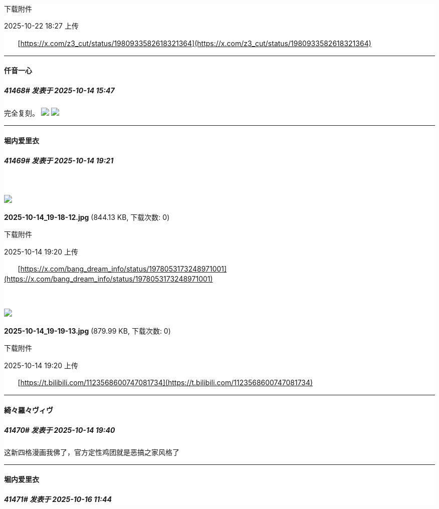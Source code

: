 下载附件

2025-10-22 18:27 上传

       [https://x.com/z3_cut/status/1980933582618321364](https://x.com/z3_cut/status/1980933582618321364)


*****

####  仟音一心  
##### 41468#       发表于 2025-10-14 15:47

完全复刻。
<img src="https://p.sda1.dev/27/f7e162d8400b23ec63871b42da922ebb/image.jpg" referrerpolicy="no-referrer">
<img src="https://p.sda1.dev/27/465f3482aca8d56096f1cf98ec2a9fd1/image.jpg" referrerpolicy="no-referrer">

*****

####  堀内爱里衣  
##### 41469#       发表于 2025-10-14 19:21

       

<img src="https://img.stage1st.com/forum/202510/14/192053bwfpptuweytebt8z.jpg" referrerpolicy="no-referrer">

<strong>2025-10-14_19-18-12.jpg</strong> (844.13 KB, 下载次数: 0)

下载附件

2025-10-14 19:20 上传

       [https://x.com/bang_dream_info/status/1978053173248971001](https://x.com/bang_dream_info/status/1978053173248971001)

       

<img src="https://img.stage1st.com/forum/202510/14/192053wfnxsnf2hf3ksskh.jpg" referrerpolicy="no-referrer">

<strong>2025-10-14_19-19-13.jpg</strong> (879.99 KB, 下载次数: 0)

下载附件

2025-10-14 19:20 上传

       [https://t.bilibili.com/1123568600747081734](https://t.bilibili.com/1123568600747081734)

*****

####  綺々羅々ヴィヴ  
##### 41470#       发表于 2025-10-14 19:40

这新四格漫画我佛了，官方定性鸡团就是恶搞之家风格了

*****

####  堀内爱里衣  
##### 41471#       发表于 2025-10-16 11:44
